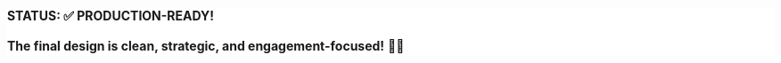 
**STATUS: ✅ PRODUCTION-READY!**

**The final design is clean, strategic, and engagement-focused!** 🎯🚀


